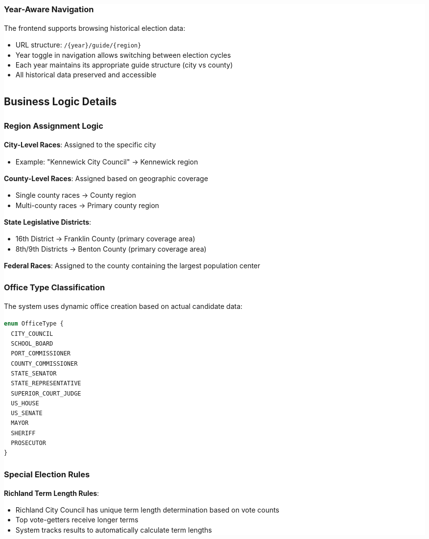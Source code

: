 ### Year-Aware Navigation

The frontend supports browsing historical election data:
- URL structure: `/{year}/guide/{region}` 
- Year toggle in navigation allows switching between election cycles
- Each year maintains its appropriate guide structure (city vs county)
- All historical data preserved and accessible

## Business Logic Details

### Region Assignment Logic

**City-Level Races**: Assigned to the specific city
- Example: "Kennewick City Council" → Kennewick region

**County-Level Races**: Assigned based on geographic coverage
- Single county races → County region
- Multi-county races → Primary county region

**State Legislative Districts**:
- 16th District → Franklin County (primary coverage area)
- 8th/9th Districts → Benton County (primary coverage area)

**Federal Races**: Assigned to the county containing the largest population center

### Office Type Classification

The system uses dynamic office creation based on actual candidate data:

```typescript
enum OfficeType {
  CITY_COUNCIL
  SCHOOL_BOARD  
  PORT_COMMISSIONER
  COUNTY_COMMISSIONER
  STATE_SENATOR
  STATE_REPRESENTATIVE
  SUPERIOR_COURT_JUDGE
  US_HOUSE
  US_SENATE
  MAYOR
  SHERIFF
  PROSECUTOR
}
```

### Special Election Rules

**Richland Term Length Rules**: 
- Richland City Council has unique term length determination based on vote counts
- Top vote-getters receive longer terms
- System tracks results to automatically calculate term lengths
